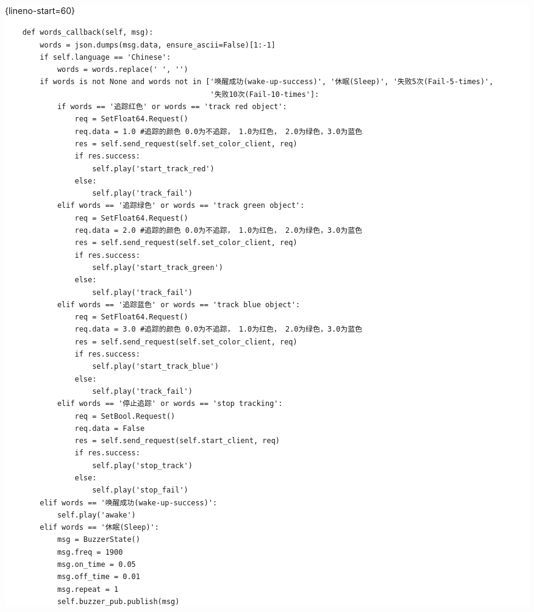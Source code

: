 {lineno-start=60}

```
    def words_callback(self, msg):
        words = json.dumps(msg.data, ensure_ascii=False)[1:-1]
        if self.language == 'Chinese':
            words = words.replace(' ', '')
        if words is not None and words not in ['唤醒成功(wake-up-success)', '休眠(Sleep)', '失败5次(Fail-5-times)',
                                               '失败10次(Fail-10-times']:
            if words == '追踪红色' or words == 'track red object':
                req = SetFloat64.Request()
                req.data = 1.0 #追踪的颜色 0.0为不追踪， 1.0为红色， 2.0为绿色，3.0为蓝色
                res = self.send_request(self.set_color_client, req)
                if res.success:
                    self.play('start_track_red')
                else:
                    self.play('track_fail')
            elif words == '追踪绿色' or words == 'track green object':
                req = SetFloat64.Request()
                req.data = 2.0 #追踪的颜色 0.0为不追踪， 1.0为红色， 2.0为绿色，3.0为蓝色
                res = self.send_request(self.set_color_client, req)
                if res.success:
                    self.play('start_track_green')
                else:
                    self.play('track_fail')
            elif words == '追踪蓝色' or words == 'track blue object':
                req = SetFloat64.Request()
                req.data = 3.0 #追踪的颜色 0.0为不追踪， 1.0为红色， 2.0为绿色，3.0为蓝色
                res = self.send_request(self.set_color_client, req)
                if res.success:
                    self.play('start_track_blue')
                else:
                    self.play('track_fail')
            elif words == '停止追踪' or words == 'stop tracking':
                req = SetBool.Request()
                req.data = False
                res = self.send_request(self.start_client, req)
                if res.success:
                    self.play('stop_track')
                else:
                    self.play('stop_fail')
        elif words == '唤醒成功(wake-up-success)':
            self.play('awake')
        elif words == '休眠(Sleep)':
            msg = BuzzerState()
            msg.freq = 1900
            msg.on_time = 0.05
            msg.off_time = 0.01
            msg.repeat = 1
            self.buzzer_pub.publish(msg)
```
